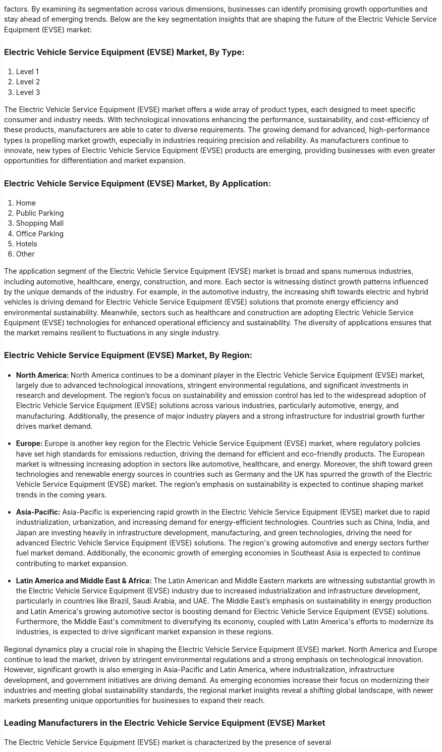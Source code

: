factors. By examining its segmentation across various dimensions, businesses can identify promising growth opportunities and stay ahead of emerging trends. Below are the key segmentation insights that are shaping the future of the Electric Vehicle Service Equipment (EVSE) market:</p><h3><strong>Electric Vehicle Service Equipment (EVSE) Market, By Type:<br /></strong></h3><ol><li>Level 1<li> Level 2<li> Level 3</li></ol><p>The Electric Vehicle Service Equipment (EVSE) market offers a wide array of product types, each designed to meet specific consumer and industry needs. With technological innovations enhancing the performance, sustainability, and cost-efficiency of these products, manufacturers are able to cater to diverse requirements. The growing demand for advanced, high-performance types is propelling market growth, especially in industries requiring precision and reliability. As manufacturers continue to innovate, new types of Electric Vehicle Service Equipment (EVSE) products are emerging, providing businesses with even greater opportunities for differentiation and market expansion.</p><h3>Electric Vehicle Service Equipment (EVSE) Market,&nbsp;By Application:</h3><ol><li>Home<li> Public Parking<li> Shopping Mall<li> Office Parking<li> Hotels<li> Other</li></ol><p>The application segment of the Electric Vehicle Service Equipment (EVSE) market is broad and spans numerous industries, including automotive, healthcare, energy, construction, and more. Each sector is witnessing distinct growth patterns influenced by the unique demands of the industry. For example, in the automotive industry, the increasing shift towards electric and hybrid vehicles is driving demand for Electric Vehicle Service Equipment (EVSE) solutions that promote energy efficiency and environmental sustainability. Meanwhile, sectors such as healthcare and construction are adopting Electric Vehicle Service Equipment (EVSE) technologies for enhanced operational efficiency and sustainability. The diversity of applications ensures that the market remains resilient to fluctuations in any single industry.</p><h3>Electric Vehicle Service Equipment (EVSE) Market, By Region:</h3><ul><li><p><strong>North America:&nbsp;</strong>North America continues to be a dominant player in the Electric Vehicle Service Equipment (EVSE) market, largely due to advanced technological innovations, stringent environmental regulations, and significant investments in research and development. The region&rsquo;s focus on sustainability and emission control has led to the widespread adoption of Electric Vehicle Service Equipment (EVSE) solutions across various industries, particularly automotive, energy, and manufacturing. Additionally, the presence of major industry players and a strong infrastructure for industrial growth further drives market demand.</p></li><li><p><strong><strong>Europe:&nbsp;</strong></strong>Europe is another key region for the Electric Vehicle Service Equipment (EVSE) market, where regulatory policies have set high standards for emissions reduction, driving the demand for efficient and eco-friendly products. The European market is witnessing increasing adoption in sectors like automotive, healthcare, and energy. Moreover, the shift toward green technologies and renewable energy sources in countries such as Germany and the UK has spurred the growth of the Electric Vehicle Service Equipment (EVSE) market. The region&rsquo;s emphasis on sustainability is expected to continue shaping market trends in the coming years.</p></li><li><p><strong><strong>Asia-Pacific:&nbsp;</strong></strong>Asia-Pacific is experiencing rapid growth in the Electric Vehicle Service Equipment (EVSE) market due to rapid industrialization, urbanization, and increasing demand for energy-efficient technologies. Countries such as China, India, and Japan are investing heavily in infrastructure development, manufacturing, and green technologies, driving the need for advanced Electric Vehicle Service Equipment (EVSE) solutions. The region's growing automotive and energy sectors further fuel market demand. Additionally, the economic growth of emerging economies in Southeast Asia is expected to continue contributing to market expansion.</p></li><li><p><strong><strong>Latin America and Middle East &amp; Africa:&nbsp;</strong></strong>The Latin American and Middle Eastern markets are witnessing substantial growth in the Electric Vehicle Service Equipment (EVSE) industry due to increased industrialization and infrastructure development, particularly in countries like Brazil, Saudi Arabia, and UAE. The Middle East&rsquo;s emphasis on sustainability in energy production and Latin America's growing automotive sector is boosting demand for Electric Vehicle Service Equipment (EVSE) solutions. Furthermore, the Middle East's commitment to diversifying its economy, coupled with Latin America's efforts to modernize its industries, is expected to drive significant market expansion in these regions.</p></li></ul><p>Regional dynamics play a crucial role in shaping the Electric Vehicle Service Equipment (EVSE) market. North America and Europe continue to lead the market, driven by stringent environmental regulations and a strong emphasis on technological innovation. However, significant growth is also emerging in Asia-Pacific and Latin America, where industrialization, infrastructure development, and government initiatives are driving demand. As emerging economies increase their focus on modernizing their industries and meeting global sustainability standards, the regional market insights reveal a shifting global landscape, with newer markets presenting unique opportunities for businesses to expand their reach.</p><h3><strong>Leading Manufacturers in the Electric Vehicle Service Equipment (EVSE) Market</strong></h3><p>The Electric Vehicle Service Equipment (EVSE) market is characterized by the presence of several